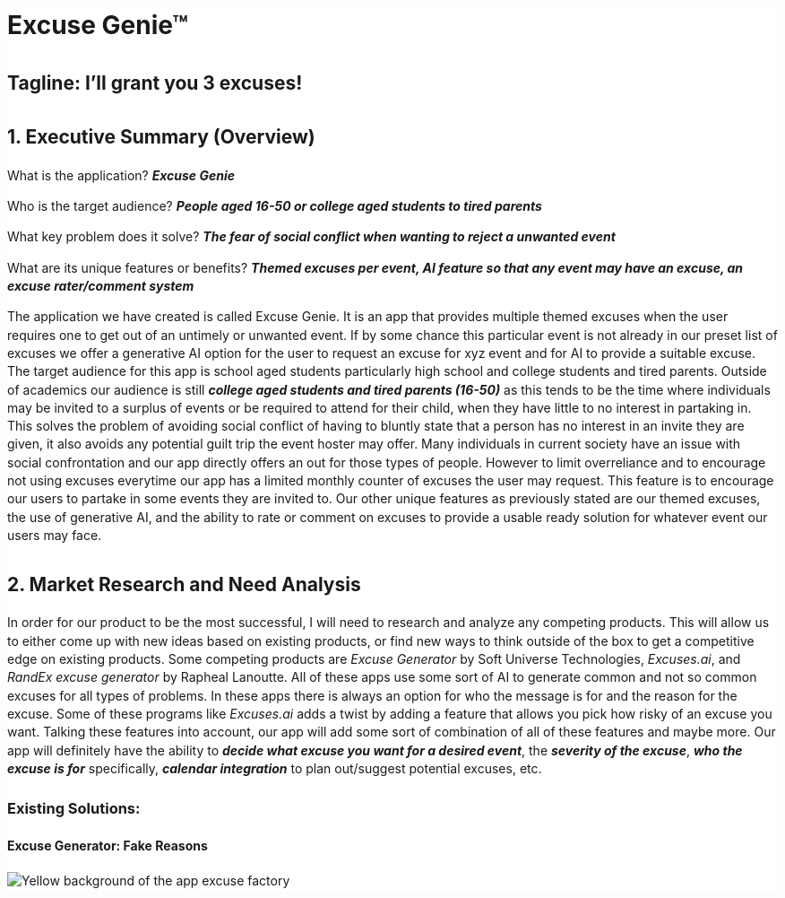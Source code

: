 # Excuse Genie™
## Tagline: I’ll grant you 3 excuses!

## 1. Executive Summary (Overview)
What is the application? ***Excuse Genie***

Who is the target audience? ***People aged 16-50 or college aged students to tired parents***

What key problem does it solve? ***The fear of social conflict when wanting to reject a unwanted event***

What are its unique features or benefits? ***Themed excuses per event, AI feature so that any event may have an excuse, an excuse rater/comment system***

The application we have created is called Excuse Genie. It is an app that provides multiple themed excuses when the user requires one to get out of an untimely or unwanted event. If by some chance this particular  event is not already in our preset list of excuses we offer a generative AI option for the user to request an excuse for xyz event and for AI to provide a suitable excuse. The target audience for this app is school aged students particularly high school and college students and tired parents. Outside of academics our audience is still ***college aged students and tired parents (16-50)*** as this tends to be the time where individuals may be invited to a surplus of events or be required to attend for their child, when they have little to no interest in partaking in. This solves the problem of avoiding social conflict of having to bluntly state that a person has no interest in an invite they are given, it also avoids any potential guilt trip the event hoster may offer. Many individuals in current society have an issue with social confrontation and our app directly offers an out for those types of people. However to limit overreliance and to encourage not using excuses everytime our app has a limited monthly counter of excuses the user may request. This feature is to encourage our users to partake in some events they are invited to. Our other unique features as previously stated are our themed excuses, the use of generative AI, and the ability to rate or comment on excuses  to provide a usable ready solution for whatever event our users may face.

##  2. Market Research and Need Analysis
In order for our product to be the most successful, I will need to research and analyze any competing products. This will allow us to either come up with new ideas based on existing products, or find new ways to think outside of the box to get a competitive edge on existing products. Some competing products are *Excuse Generator* by Soft Universe Technologies, *Excuses.ai*, and *RandEx excuse generator* by Rapheal Lanoutte. All of these apps use some sort of AI to generate common and not so common excuses for all types of problems. In these apps there is always an option for who the message is for and the reason for the excuse. Some of these programs like *Excuses.ai* adds a twist by adding a feature that allows you pick how risky of an excuse you want. Talking these features into account, our app will add some sort of combination of all of these features and maybe more. Our app will definitely have the ability to ***decide what excuse you want for a desired event***, the ***severity of the excuse***, ***who the excuse is for*** specifically, ***calendar integration*** to plan out/suggest potential excuses, etc. 

### Existing Solutions:

#### Excuse Generator: Fake Reasons
![Yellow background of the app excuse factory](https://play-lh.googleusercontent.com/RmSlVCUy8s_abeiWHrqfS6p3g0HyCpgBF51gkAUgiMqONX4k1M3j6MnTOJ4BmH6VaQ=w526-h296-rw)
